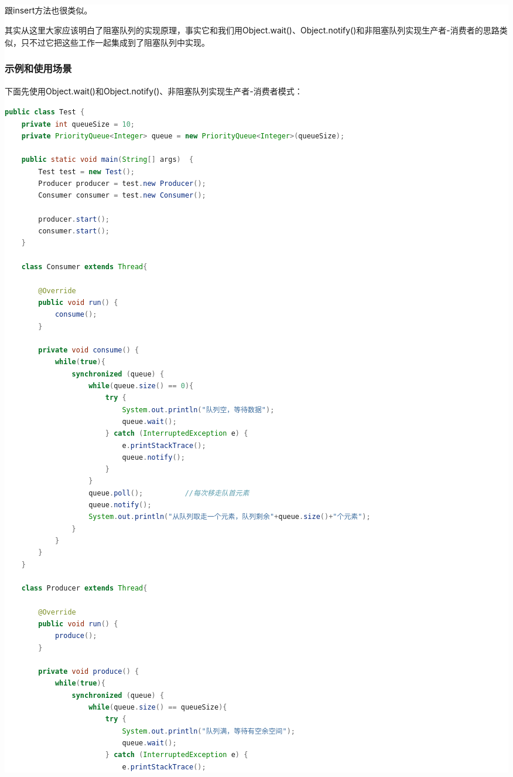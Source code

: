 跟insert方法也很类似。

其实从这里大家应该明白了阻塞队列的实现原理，事实它和我们用Object.wait()、Object.notify()和非阻塞队列实现生产者-消费者的思路类似，只不过它把这些工作一起集成到了阻塞队列中实现。

### 示例和使用场景
下面先使用Object.wait()和Object.notify()、非阻塞队列实现生产者-消费者模式：
```java
public class Test {
    private int queueSize = 10;
    private PriorityQueue<Integer> queue = new PriorityQueue<Integer>(queueSize);
     
    public static void main(String[] args)  {
        Test test = new Test();
        Producer producer = test.new Producer();
        Consumer consumer = test.new Consumer();
         
        producer.start();
        consumer.start();
    }
     
    class Consumer extends Thread{
         
        @Override
        public void run() {
            consume();
        }
         
        private void consume() {
            while(true){
                synchronized (queue) {
                    while(queue.size() == 0){
                        try {
                            System.out.println("队列空，等待数据");
                            queue.wait();
                        } catch (InterruptedException e) {
                            e.printStackTrace();
                            queue.notify();
                        }
                    }
                    queue.poll();          //每次移走队首元素
                    queue.notify();
                    System.out.println("从队列取走一个元素，队列剩余"+queue.size()+"个元素");
                }
            }
        }
    }
     
    class Producer extends Thread{
         
        @Override
        public void run() {
            produce();
        }
         
        private void produce() {
            while(true){
                synchronized (queue) {
                    while(queue.size() == queueSize){
                        try {
                            System.out.println("队列满，等待有空余空间");
                            queue.wait();
                        } catch (InterruptedException e) {
                            e.printStackTrace();
```